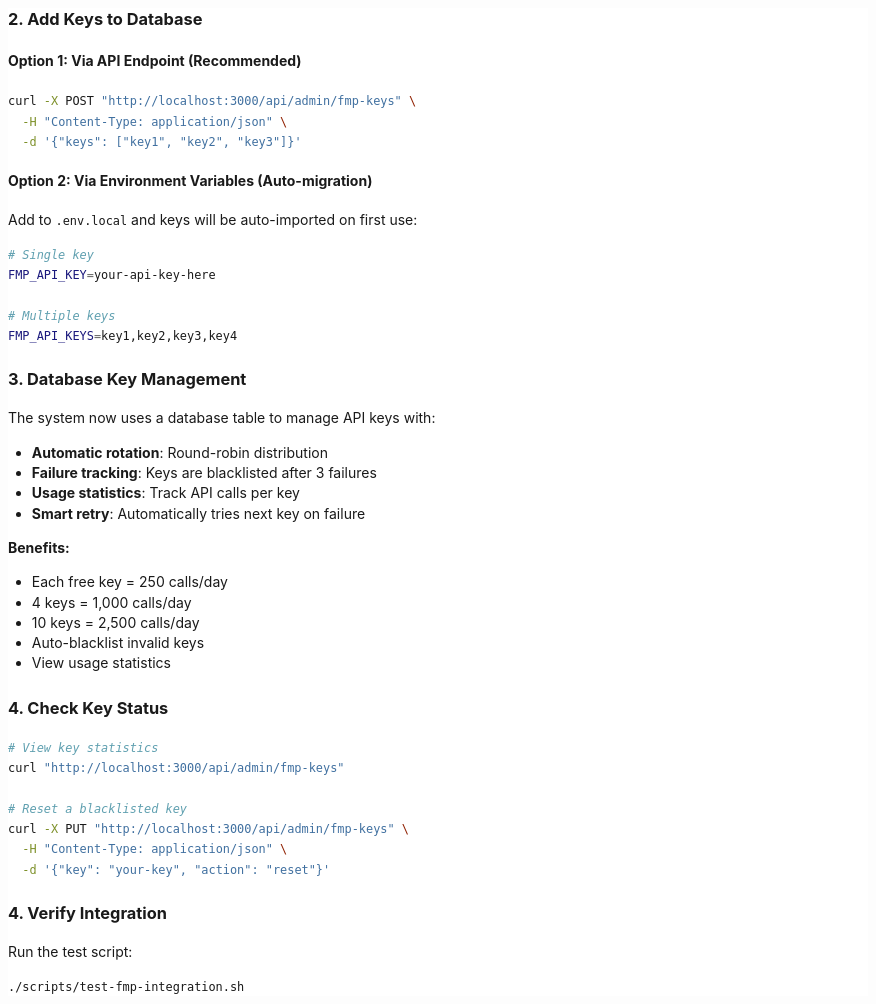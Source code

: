 ### 2. Add Keys to Database

#### Option 1: Via API Endpoint (Recommended)
```bash
curl -X POST "http://localhost:3000/api/admin/fmp-keys" \
  -H "Content-Type: application/json" \
  -d '{"keys": ["key1", "key2", "key3"]}'
```

#### Option 2: Via Environment Variables (Auto-migration)
Add to `.env.local` and keys will be auto-imported on first use:
```bash
# Single key
FMP_API_KEY=your-api-key-here

# Multiple keys
FMP_API_KEYS=key1,key2,key3,key4
```

### 3. Database Key Management

The system now uses a database table to manage API keys with:
- **Automatic rotation**: Round-robin distribution
- **Failure tracking**: Keys are blacklisted after 3 failures
- **Usage statistics**: Track API calls per key
- **Smart retry**: Automatically tries next key on failure

**Benefits:**
- Each free key = 250 calls/day
- 4 keys = 1,000 calls/day
- 10 keys = 2,500 calls/day
- Auto-blacklist invalid keys
- View usage statistics

### 4. Check Key Status

```bash
# View key statistics
curl "http://localhost:3000/api/admin/fmp-keys"

# Reset a blacklisted key
curl -X PUT "http://localhost:3000/api/admin/fmp-keys" \
  -H "Content-Type: application/json" \
  -d '{"key": "your-key", "action": "reset"}'
```

### 4. Verify Integration

Run the test script:

```bash
./scripts/test-fmp-integration.sh
```
